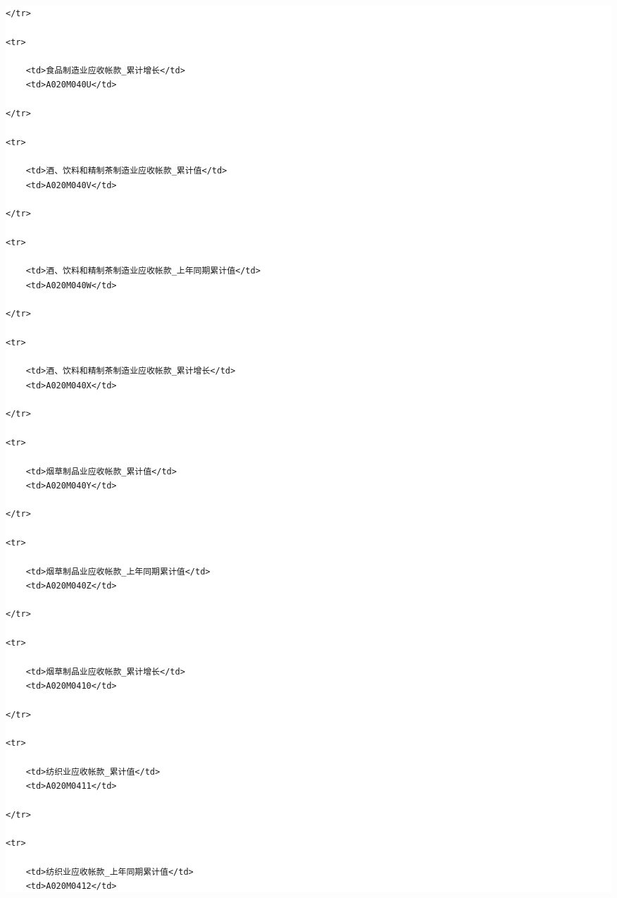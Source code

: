     </tr>
    
    <tr>

        <td>食品制造业应收帐款_累计增长</td>
        <td>A020M040U</td>

    </tr>
    
    <tr>

        <td>酒、饮料和精制茶制造业应收帐款_累计值</td>
        <td>A020M040V</td>

    </tr>
    
    <tr>

        <td>酒、饮料和精制茶制造业应收帐款_上年同期累计值</td>
        <td>A020M040W</td>

    </tr>
    
    <tr>

        <td>酒、饮料和精制茶制造业应收帐款_累计增长</td>
        <td>A020M040X</td>

    </tr>
    
    <tr>

        <td>烟草制品业应收帐款_累计值</td>
        <td>A020M040Y</td>

    </tr>
    
    <tr>

        <td>烟草制品业应收帐款_上年同期累计值</td>
        <td>A020M040Z</td>

    </tr>
    
    <tr>

        <td>烟草制品业应收帐款_累计增长</td>
        <td>A020M0410</td>

    </tr>
    
    <tr>

        <td>纺织业应收帐款_累计值</td>
        <td>A020M0411</td>

    </tr>
    
    <tr>

        <td>纺织业应收帐款_上年同期累计值</td>
        <td>A020M0412</td>
